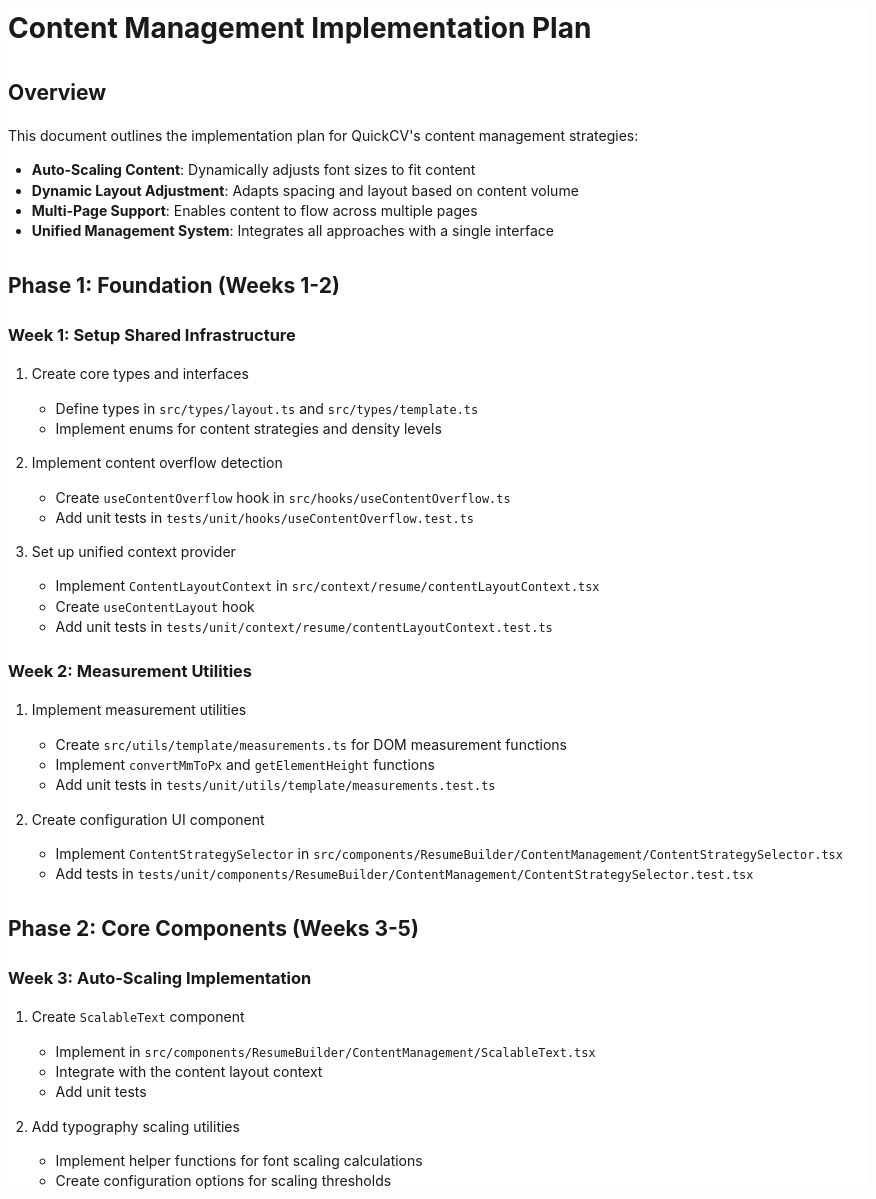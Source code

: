 # Content Management Implementation Plan

## Overview
This document outlines the implementation plan for QuickCV's content management strategies:
- **Auto-Scaling Content**: Dynamically adjusts font sizes to fit content
- **Dynamic Layout Adjustment**: Adapts spacing and layout based on content volume
- **Multi-Page Support**: Enables content to flow across multiple pages
- **Unified Management System**: Integrates all approaches with a single interface

## Phase 1: Foundation (Weeks 1-2)

### Week 1: Setup Shared Infrastructure
1. Create core types and interfaces
   - Define types in `src/types/layout.ts` and `src/types/template.ts`
   - Implement enums for content strategies and density levels
   
2. Implement content overflow detection
   - Create `useContentOverflow` hook in `src/hooks/useContentOverflow.ts`
   - Add unit tests in `tests/unit/hooks/useContentOverflow.test.ts`

3. Set up unified context provider
   - Implement `ContentLayoutContext` in `src/context/resume/contentLayoutContext.tsx`
   - Create `useContentLayout` hook
   - Add unit tests in `tests/unit/context/resume/contentLayoutContext.test.ts`

### Week 2: Measurement Utilities
1. Implement measurement utilities
   - Create `src/utils/template/measurements.ts` for DOM measurement functions
   - Implement `convertMmToPx` and `getElementHeight` functions
   - Add unit tests in `tests/unit/utils/template/measurements.test.ts`

2. Create configuration UI component
   - Implement `ContentStrategySelector` in `src/components/ResumeBuilder/ContentManagement/ContentStrategySelector.tsx`
   - Add tests in `tests/unit/components/ResumeBuilder/ContentManagement/ContentStrategySelector.test.tsx`

## Phase 2: Core Components (Weeks 3-5)

### Week 3: Auto-Scaling Implementation
1. Create `ScalableText` component
   - Implement in `src/components/ResumeBuilder/ContentManagement/ScalableText.tsx`
   - Integrate with the content layout context
   - Add unit tests

2. Add typography scaling utilities
   - Implement helper functions for font scaling calculations
   - Create configuration options for scaling thresholds
